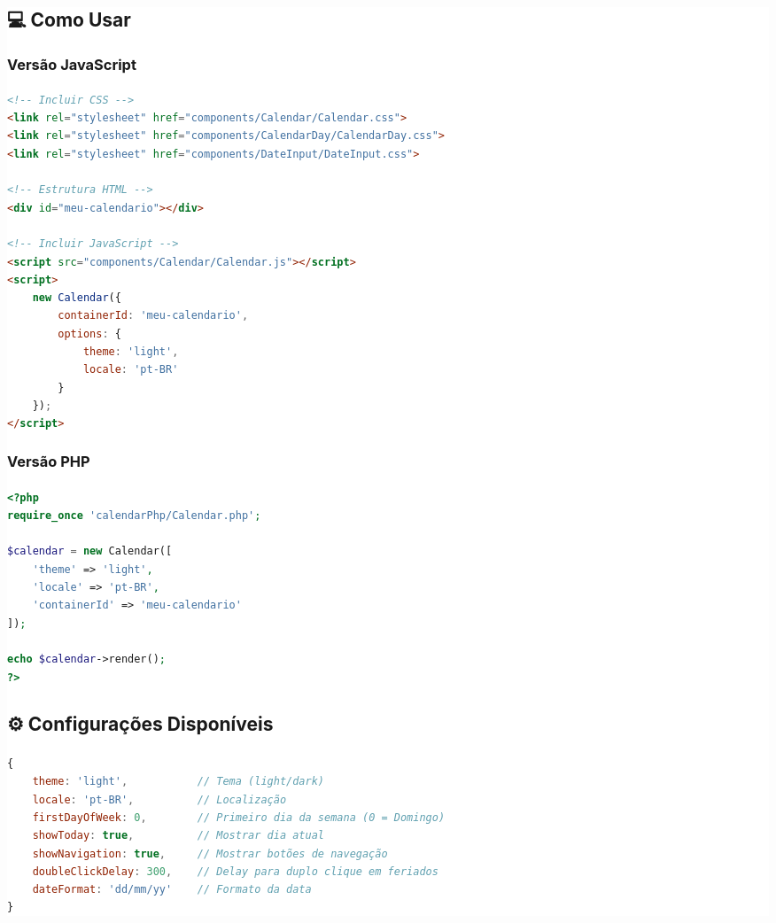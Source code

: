 ## 💻 Como Usar

### Versão JavaScript

```html
<!-- Incluir CSS -->
<link rel="stylesheet" href="components/Calendar/Calendar.css">
<link rel="stylesheet" href="components/CalendarDay/CalendarDay.css">
<link rel="stylesheet" href="components/DateInput/DateInput.css">

<!-- Estrutura HTML -->
<div id="meu-calendario"></div>

<!-- Incluir JavaScript -->
<script src="components/Calendar/Calendar.js"></script>
<script>
    new Calendar({
        containerId: 'meu-calendario',
        options: {
            theme: 'light',
            locale: 'pt-BR'
        }
    });
</script>
```

### Versão PHP

```php
<?php
require_once 'calendarPhp/Calendar.php';

$calendar = new Calendar([
    'theme' => 'light',
    'locale' => 'pt-BR',
    'containerId' => 'meu-calendario'
]);

echo $calendar->render();
?>
```

## ⚙️ Configurações Disponíveis

```javascript
{
    theme: 'light',           // Tema (light/dark)
    locale: 'pt-BR',          // Localização
    firstDayOfWeek: 0,        // Primeiro dia da semana (0 = Domingo)
    showToday: true,          // Mostrar dia atual
    showNavigation: true,     // Mostrar botões de navegação
    doubleClickDelay: 300,    // Delay para duplo clique em feriados
    dateFormat: 'dd/mm/yy'    // Formato da data
}
```
